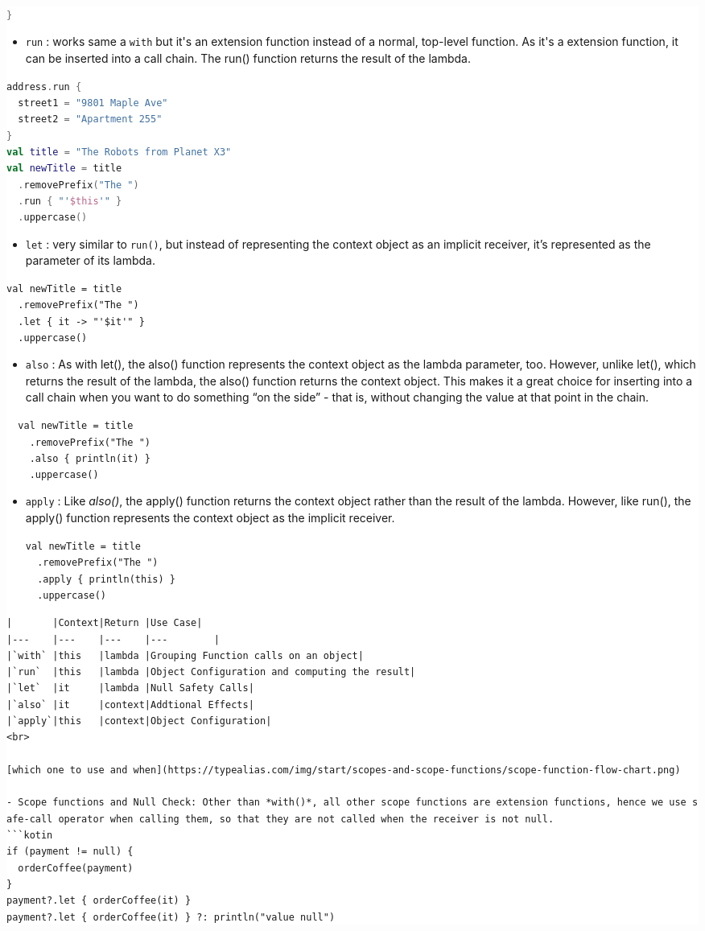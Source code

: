   ```kotlin
  }
  ```
  - `run` : works same a `with` but it's an extension function instead of a normal, top-level function. As it's a extension function, it can be inserted into a call chain. The run() function returns the result of the lambda.
  ```kotlin
  address.run {
    street1 = "9801 Maple Ave"
    street2 = "Apartment 255"
  }
  val title = "The Robots from Planet X3"
  val newTitle = title
    .removePrefix("The ")
    .run { "'$this'" }
    .uppercase()
  ```
  - `let` : very similar to `run()`, but instead of representing the context object as an implicit receiver, it’s represented as the parameter of its lambda.
  ```kotin
  val newTitle = title
    .removePrefix("The ")
    .let { it -> "'$it'" }
    .uppercase()
  ```
  - `also` : As with let(), the also() function represents the context object as the lambda parameter, too. However, unlike let(), which returns the result of the lambda, the also() function returns the context object. This makes it a great choice for inserting into a call chain when you want to do something “on the side” - that is, without changing the value at that point in the chain.
  ```kotin
    val newTitle = title
      .removePrefix("The ")
      .also { println(it) }
      .uppercase()
  ```
  - `apply` : Like *also()*, the apply() function returns the context object rather than the result of the lambda. However, like run(), the apply() function represents the context object as the implicit receiver.
    ```kotin
    val newTitle = title
      .removePrefix("The ")
      .apply { println(this) }
      .uppercase()
  ```
  |       |Context|Return |Use Case|
  |---    |---    |---    |---        |
  |`with` |this   |lambda |Grouping Function calls on an object|
  |`run`  |this   |lambda |Object Configuration and computing the result|
  |`let`  |it     |lambda |Null Safety Calls|
  |`also` |it     |context|Addtional Effects|
  |`apply`|this   |context|Object Configuration|
<br>

  [which one to use and when](https://typealias.com/img/start/scopes-and-scope-functions/scope-function-flow-chart.png)

  - Scope functions and Null Check: Other than *with()*, all other scope functions are extension functions, hence we use safe-call operator when calling them, so that they are not called when the receiver is not null.
  ```kotin
  if (payment != null) {
    orderCoffee(payment)
  }
  payment?.let { orderCoffee(it) }
  payment?.let { orderCoffee(it) } ?: println("value null")
  ```